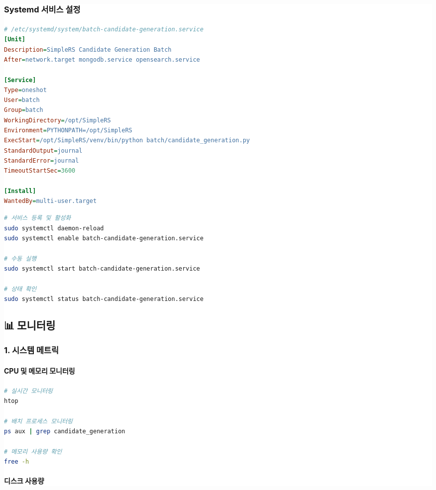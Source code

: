### Systemd 서비스 설정

```ini
# /etc/systemd/system/batch-candidate-generation.service
[Unit]
Description=SimpleRS Candidate Generation Batch
After=network.target mongodb.service opensearch.service

[Service]
Type=oneshot
User=batch
Group=batch
WorkingDirectory=/opt/SimpleRS
Environment=PYTHONPATH=/opt/SimpleRS
ExecStart=/opt/SimpleRS/venv/bin/python batch/candidate_generation.py
StandardOutput=journal
StandardError=journal
TimeoutStartSec=3600

[Install]
WantedBy=multi-user.target
```

```bash
# 서비스 등록 및 활성화
sudo systemctl daemon-reload
sudo systemctl enable batch-candidate-generation.service

# 수동 실행
sudo systemctl start batch-candidate-generation.service

# 상태 확인
sudo systemctl status batch-candidate-generation.service
```

## 📊 모니터링

### 1. 시스템 메트릭

#### CPU 및 메모리 모니터링

```bash
# 실시간 모니터링
htop

# 배치 프로세스 모니터링
ps aux | grep candidate_generation

# 메모리 사용량 확인
free -h
```

#### 디스크 사용량
